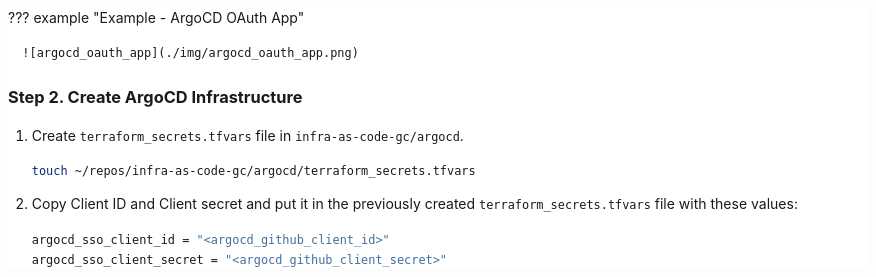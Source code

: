   ??? example "Example - ArgoCD OAuth App"

      ![argocd_oauth_app](./img/argocd_oauth_app.png)

### Step 2. Create ArgoCD Infrastructure

1. Create `terraform_secrets.tfvars` file in `infra-as-code-gc/argocd`.

    ```bash
    touch ~/repos/infra-as-code-gc/argocd/terraform_secrets.tfvars
    ```

2. Copy Client ID and Client secret and put it in the previously created `terraform_secrets.tfvars` file with these values:

    ```bash
    argocd_sso_client_id = "<argocd_github_client_id>"
    argocd_sso_client_secret = "<argocd_github_client_secret>"
    ```
